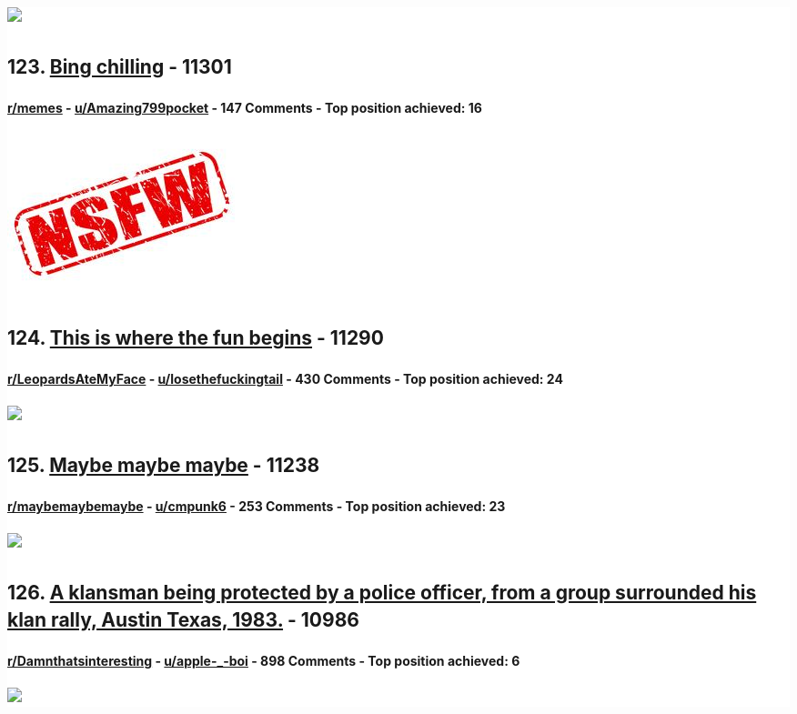 <a href="https://i.redd.it/388xew8g596a1.jpg"><img src="https://b.thumbs.redditmedia.com/KZwBv79jvjw_9VwF_N85yC7B1uLHRcGdJWLBwdyRnto.jpg"></img></a>

## 123. [Bing chilling](http://reddit.com/r/memes/comments/zn6xuw/bing_chilling/) - 11301
#### [r/memes](http://reddit.com/r/memes) - [u/Amazing799pocket](http://reddit.com/u/Amazing799pocket) - 147 Comments - Top position achieved: 16

<a href="https://i.redd.it/vm551fqvk86a1.gif"><img src="https://github.com/mgerb/top-of-reddit/raw/master/nsfw.jpg"></img></a>

## 124. [This is where the fun begins](http://reddit.com/r/LeopardsAteMyFace/comments/znnlc6/this_is_where_the_fun_begins/) - 11290
#### [r/LeopardsAteMyFace](http://reddit.com/r/LeopardsAteMyFace) - [u/losethefuckingtail](http://reddit.com/u/losethefuckingtail) - 430 Comments - Top position achieved: 24

<a href="https://i.redd.it/l27nuhaqxc6a1.jpg"><img src="https://b.thumbs.redditmedia.com/1TwcOmsLQqgYy-_WSioBZUmFrV7wWBN4vnypOrLMvHA.jpg"></img></a>

## 125. [Maybe maybe maybe](http://reddit.com/r/maybemaybemaybe/comments/znbkhk/maybe_maybe_maybe/) - 11238
#### [r/maybemaybemaybe](http://reddit.com/r/maybemaybemaybe) - [u/cmpunk6](http://reddit.com/u/cmpunk6) - 253 Comments - Top position achieved: 23

<a href="https://v.redd.it/ockhjrh1m86a1"><img src="https://b.thumbs.redditmedia.com/somZCFh96RTPqr-EkEobDX2XV-AmAa0_nZUGk3lk8DQ.jpg"></img></a>

## 126. [A klansman being protected by a police officer, from a group surrounded his klan rally, Austin Texas, 1983.](http://reddit.com/r/Damnthatsinteresting/comments/zn9stc/a_klansman_being_protected_by_a_police_officer/) - 10986
#### [r/Damnthatsinteresting](http://reddit.com/r/Damnthatsinteresting) - [u/apple-_-boi](http://reddit.com/u/apple-_-boi) - 898 Comments - Top position achieved: 6

<a href="https://i.redd.it/wd47tgveh96a1.jpg"><img src="https://b.thumbs.redditmedia.com/Qag6D7W-XpTGiHp1mH_5wF_7Dn5GP4lg8iF2922Ofxk.jpg"></img></a>
